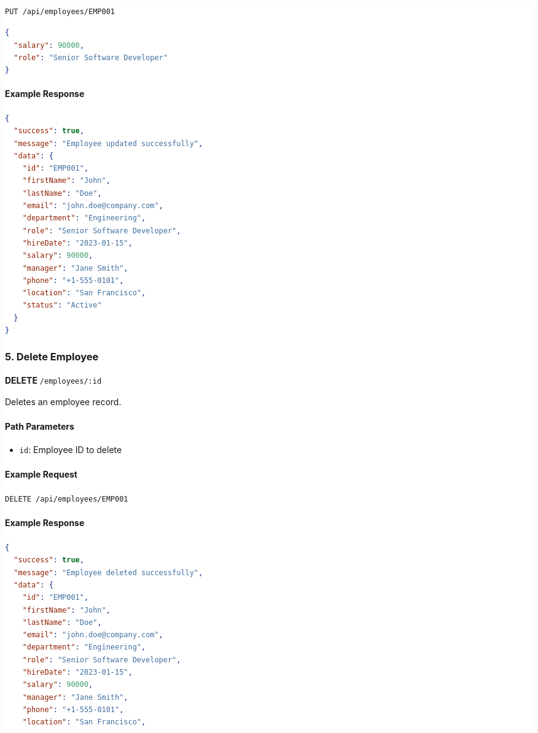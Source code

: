```bash
PUT /api/employees/EMP001
```

```json
{
  "salary": 90000,
  "role": "Senior Software Developer"
}
```

#### Example Response

```json
{
  "success": true,
  "message": "Employee updated successfully",
  "data": {
    "id": "EMP001",
    "firstName": "John",
    "lastName": "Doe",
    "email": "john.doe@company.com",
    "department": "Engineering",
    "role": "Senior Software Developer",
    "hireDate": "2023-01-15",
    "salary": 90000,
    "manager": "Jane Smith",
    "phone": "+1-555-0101",
    "location": "San Francisco",
    "status": "Active"
  }
}
```

### 5. Delete Employee

**DELETE** `/employees/:id`

Deletes an employee record.

#### Path Parameters

- `id`: Employee ID to delete

#### Example Request

```bash
DELETE /api/employees/EMP001
```

#### Example Response

```json
{
  "success": true,
  "message": "Employee deleted successfully",
  "data": {
    "id": "EMP001",
    "firstName": "John",
    "lastName": "Doe",
    "email": "john.doe@company.com",
    "department": "Engineering",
    "role": "Senior Software Developer",
    "hireDate": "2023-01-15",
    "salary": 90000,
    "manager": "Jane Smith",
    "phone": "+1-555-0101",
    "location": "San Francisco",
```
